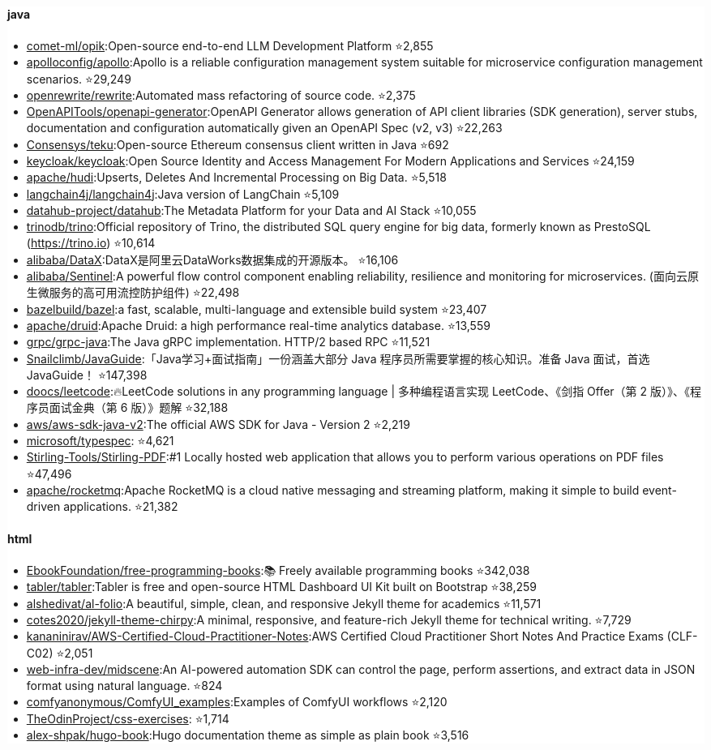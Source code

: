 #### java
* [comet-ml/opik](https://github.com/comet-ml/opik):Open-source end-to-end LLM Development Platform ⭐2,855
* [apolloconfig/apollo](https://github.com/apolloconfig/apollo):Apollo is a reliable configuration management system suitable for microservice configuration management scenarios. ⭐29,249
* [openrewrite/rewrite](https://github.com/openrewrite/rewrite):Automated mass refactoring of source code. ⭐2,375
* [OpenAPITools/openapi-generator](https://github.com/OpenAPITools/openapi-generator):OpenAPI Generator allows generation of API client libraries (SDK generation), server stubs, documentation and configuration automatically given an OpenAPI Spec (v2, v3) ⭐22,263
* [Consensys/teku](https://github.com/Consensys/teku):Open-source Ethereum consensus client written in Java ⭐692
* [keycloak/keycloak](https://github.com/keycloak/keycloak):Open Source Identity and Access Management For Modern Applications and Services ⭐24,159
* [apache/hudi](https://github.com/apache/hudi):Upserts, Deletes And Incremental Processing on Big Data. ⭐5,518
* [langchain4j/langchain4j](https://github.com/langchain4j/langchain4j):Java version of LangChain ⭐5,109
* [datahub-project/datahub](https://github.com/datahub-project/datahub):The Metadata Platform for your Data and AI Stack ⭐10,055
* [trinodb/trino](https://github.com/trinodb/trino):Official repository of Trino, the distributed SQL query engine for big data, formerly known as PrestoSQL (https://trino.io) ⭐10,614
* [alibaba/DataX](https://github.com/alibaba/DataX):DataX是阿里云DataWorks数据集成的开源版本。 ⭐16,106
* [alibaba/Sentinel](https://github.com/alibaba/Sentinel):A powerful flow control component enabling reliability, resilience and monitoring for microservices. (面向云原生微服务的高可用流控防护组件) ⭐22,498
* [bazelbuild/bazel](https://github.com/bazelbuild/bazel):a fast, scalable, multi-language and extensible build system ⭐23,407
* [apache/druid](https://github.com/apache/druid):Apache Druid: a high performance real-time analytics database. ⭐13,559
* [grpc/grpc-java](https://github.com/grpc/grpc-java):The Java gRPC implementation. HTTP/2 based RPC ⭐11,521
* [Snailclimb/JavaGuide](https://github.com/Snailclimb/JavaGuide):「Java学习+面试指南」一份涵盖大部分 Java 程序员所需要掌握的核心知识。准备 Java 面试，首选 JavaGuide！ ⭐147,398
* [doocs/leetcode](https://github.com/doocs/leetcode):🔥LeetCode solutions in any programming language | 多种编程语言实现 LeetCode、《剑指 Offer（第 2 版）》、《程序员面试金典（第 6 版）》题解 ⭐32,188
* [aws/aws-sdk-java-v2](https://github.com/aws/aws-sdk-java-v2):The official AWS SDK for Java - Version 2 ⭐2,219
* [microsoft/typespec](https://github.com/microsoft/typespec): ⭐4,621
* [Stirling-Tools/Stirling-PDF](https://github.com/Stirling-Tools/Stirling-PDF):#1 Locally hosted web application that allows you to perform various operations on PDF files ⭐47,496
* [apache/rocketmq](https://github.com/apache/rocketmq):Apache RocketMQ is a cloud native messaging and streaming platform, making it simple to build event-driven applications. ⭐21,382

#### html
* [EbookFoundation/free-programming-books](https://github.com/EbookFoundation/free-programming-books):📚 Freely available programming books ⭐342,038
* [tabler/tabler](https://github.com/tabler/tabler):Tabler is free and open-source HTML Dashboard UI Kit built on Bootstrap ⭐38,259
* [alshedivat/al-folio](https://github.com/alshedivat/al-folio):A beautiful, simple, clean, and responsive Jekyll theme for academics ⭐11,571
* [cotes2020/jekyll-theme-chirpy](https://github.com/cotes2020/jekyll-theme-chirpy):A minimal, responsive, and feature-rich Jekyll theme for technical writing. ⭐7,729
* [kananinirav/AWS-Certified-Cloud-Practitioner-Notes](https://github.com/kananinirav/AWS-Certified-Cloud-Practitioner-Notes):AWS Certified Cloud Practitioner Short Notes And Practice Exams (CLF-C02) ⭐2,051
* [web-infra-dev/midscene](https://github.com/web-infra-dev/midscene):An AI-powered automation SDK can control the page, perform assertions, and extract data in JSON format using natural language. ⭐824
* [comfyanonymous/ComfyUI_examples](https://github.com/comfyanonymous/ComfyUI_examples):Examples of ComfyUI workflows ⭐2,120
* [TheOdinProject/css-exercises](https://github.com/TheOdinProject/css-exercises): ⭐1,714
* [alex-shpak/hugo-book](https://github.com/alex-shpak/hugo-book):Hugo documentation theme as simple as plain book ⭐3,516